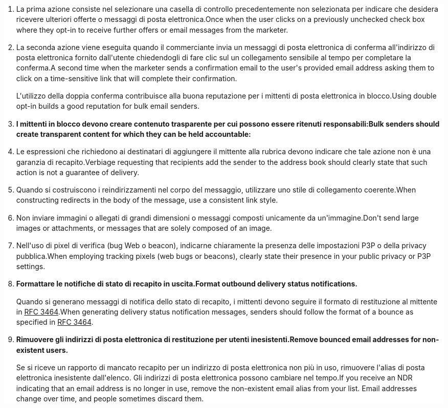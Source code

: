 1. <span data-ttu-id="6c8bf-217">La prima azione consiste nel selezionare una casella di controllo precedentemente non selezionata per indicare che desidera ricevere ulteriori offerte o messaggi di posta elettronica.</span><span class="sxs-lookup"><span data-stu-id="6c8bf-217">Once when the user clicks on a previously unchecked check box where they opt-in to receive further offers or email messages from the marketer.</span></span>

2. <span data-ttu-id="6c8bf-218">La seconda azione viene eseguita quando il commerciante invia un messaggi di posta elettronica di conferma all'indirizzo di posta elettronica fornito dall'utente chiedendogli di fare clic sul un collegamento sensibile al tempo per completare la conferma.</span><span class="sxs-lookup"><span data-stu-id="6c8bf-218">A second time when the marketer sends a confirmation email to the user's provided email address asking them to click on a time-sensitive link that will complete their confirmation.</span></span>

    <span data-ttu-id="6c8bf-219">L'utilizzo della doppia conferma contribuisce alla buona reputazione per i mittenti di posta elettronica in blocco.</span><span class="sxs-lookup"><span data-stu-id="6c8bf-219">Using double opt-in builds a good reputation for bulk email senders.</span></span>

10. <span data-ttu-id="6c8bf-220">**I mittenti in blocco devono creare contenuto trasparente per cui possono essere ritenuti responsabili:**</span><span class="sxs-lookup"><span data-stu-id="6c8bf-220">**Bulk senders should create transparent content for which they can be held accountable:**</span></span>

1. <span data-ttu-id="6c8bf-221">Le espressioni che richiedono ai destinatari di aggiungere il mittente alla rubrica devono indicare che tale azione non è una garanzia di recapito.</span><span class="sxs-lookup"><span data-stu-id="6c8bf-221">Verbiage requesting that recipients add the sender to the address book should clearly state that such action is not a guarantee of delivery.</span></span>

2. <span data-ttu-id="6c8bf-222">Quando si costruiscono i reindirizzamenti nel corpo del messaggio, utilizzare uno stile di collegamento coerente.</span><span class="sxs-lookup"><span data-stu-id="6c8bf-222">When constructing redirects in the body of the message, use a consistent link style.</span></span>

3. <span data-ttu-id="6c8bf-223">Non inviare immagini o allegati di grandi dimensioni o messaggi composti unicamente da un'immagine.</span><span class="sxs-lookup"><span data-stu-id="6c8bf-223">Don't send large images or attachments, or messages that are solely composed of an image.</span></span>

4. <span data-ttu-id="6c8bf-224">Nell'uso di pixel di verifica (bug Web o beacon), indicarne chiaramente la presenza delle impostazioni P3P o della privacy pubblica.</span><span class="sxs-lookup"><span data-stu-id="6c8bf-224">When employing tracking pixels (web bugs or beacons), clearly state their presence in your public privacy or P3P settings.</span></span>

11. <span data-ttu-id="6c8bf-225">**Formattare le notifiche di stato di recapito in uscita.**</span><span class="sxs-lookup"><span data-stu-id="6c8bf-225">**Format outbound delivery status notifications.**</span></span>

    <span data-ttu-id="6c8bf-226">Quando si generano messaggi di notifica dello stato di recapito, i mittenti devono seguire il formato di restituzione al mittente in [RFC 3464](https://go.microsoft.com/fwlink/?LinkId=279715).</span><span class="sxs-lookup"><span data-stu-id="6c8bf-226">When generating delivery status notification messages, senders should follow the format of a bounce as specified in [RFC 3464](https://go.microsoft.com/fwlink/?LinkId=279715).</span></span>

12. <span data-ttu-id="6c8bf-227">**Rimuovere gli indirizzi di posta elettronica di restituzione per utenti inesistenti.**</span><span class="sxs-lookup"><span data-stu-id="6c8bf-227">**Remove bounced email addresses for non-existent users.**</span></span>

    <span data-ttu-id="6c8bf-p125">Se si riceve un rapporto di mancato recapito per un indirizzo di posta elettronica non più in uso, rimuovere l'alias di posta elettronica inesistente dall'elenco. Gli indirizzi di posta elettronica possono cambiare nel tempo.</span><span class="sxs-lookup"><span data-stu-id="6c8bf-p125">If you receive an NDR indicating that an email address is no longer in use, remove the non-existent email alias from your list. Email addresses change over time, and people sometimes discard them.</span></span>
